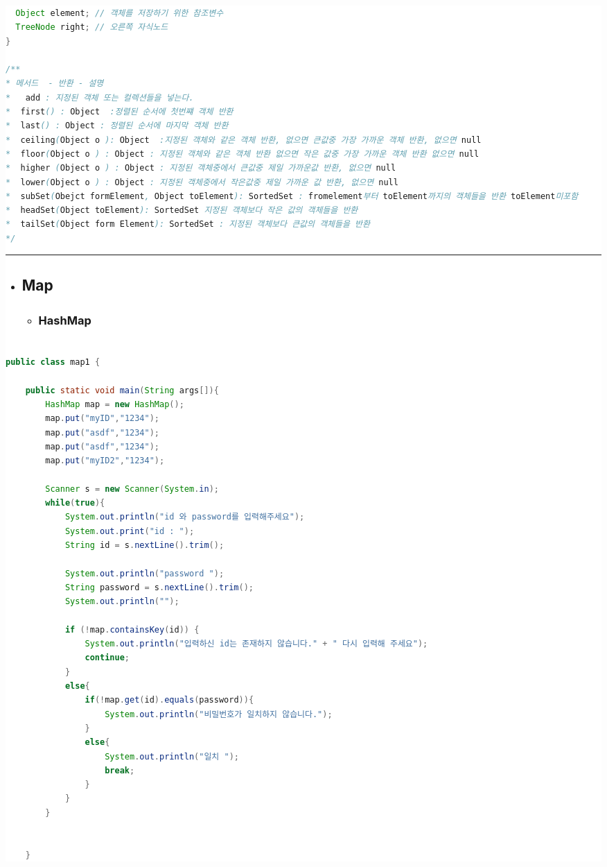   ```java
    Object element; // 객체를 저장하기 위한 참조변수
    TreeNode right; // 오른쪽 자식노드
}

/**
 * 메서드  - 반환 - 설명
 *   add : 지정된 객체 또는 컬렉션들을 넣는다.
 *  first() : Object  :정렬된 순서에 첫번쨰 객체 반환
 *  last() : Object : 정렬된 순서에 마지막 객체 반환
 *  ceiling(Object o ): Object  :지정된 객체와 같은 객체 반환, 없으면 큰값중 가장 가까운 객체 반환, 없으면 null
 *  floor(Object o ) : Object : 지정된 객체와 같은 객체 반환 없으면 작은 값중 가장 가까운 객체 반환 없으면 null
 *  higher (Object o ) : Object : 지정된 객체중에서 큰값중 제일 가까운값 반환, 없으면 null
 *  lower(Object o ) : Object : 지정된 객체중에서 작은값중 제일 가까운 값 반환, 없으면 null
 *  subSet(Obejct formElement, Object toElement): SortedSet : fromelement부터 toElement까지의 객체들을 반환 toElement미포함
 *  headSet(Object toElement): SortedSet 지정된 객체보다 작은 값의 객체들을 반환
 *  tailSet(Object form Element): SortedSet : 지정된 객체보다 큰값의 객체들을 반환
 */

```

---

- ## Map

  - ### HashMap
```java

public class map1 {

    public static void main(String args[]){
        HashMap map = new HashMap();
        map.put("myID","1234");
        map.put("asdf","1234");
        map.put("asdf","1234");
        map.put("myID2","1234");

        Scanner s = new Scanner(System.in);
        while(true){
            System.out.println("id 와 password를 입력해주세요");
            System.out.print("id : ");
            String id = s.nextLine().trim();

            System.out.println("password ");
            String password = s.nextLine().trim();
            System.out.println("");

            if (!map.containsKey(id)) {
                System.out.println("입력하신 id는 존재하지 않습니다." + " 다시 입력해 주세요");
                continue;
            }
            else{
                if(!map.get(id).equals(password)){
                    System.out.println("비밀번호가 일치하지 않습니다.");
                }
                else{
                    System.out.println("일치 ");
                    break;
                }
            }
        }


    }
```